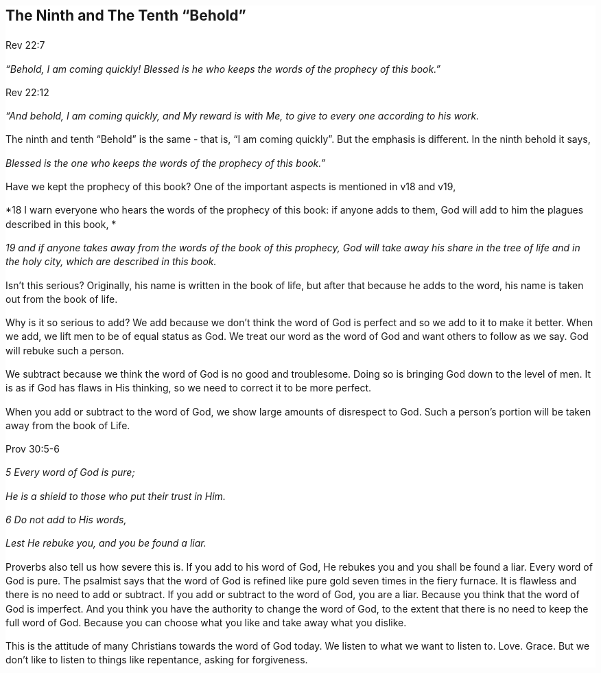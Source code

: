 ## The Ninth and The Tenth “Behold”

Rev 22:7

*“Behold, I am coming quickly! Blessed is he who keeps the words of the prophecy of this book.”*

Rev 22:12

*“And behold, I am coming quickly, and My reward is with Me, to give to every one according to his work.*

The ninth and tenth “Behold” is the same - that is, “I am coming quickly”. But the emphasis is different. In the ninth behold it says,

*Blessed is the one who keeps the words of the prophecy of this book.”*

Have we kept the prophecy of this book? One of the important aspects is mentioned in v18 and v19,

*18 I warn everyone who hears the words of the prophecy of this book: if anyone adds to them, God will add to him the plagues described in this book, *  

*19 and if anyone takes away from the words of the book of this prophecy, God will take away his share in the tree of life and in the holy city, which are described in this book.*

Isn’t this serious? Originally, his name is written in the book of life, but after that because he adds to the word, his name is taken out from the book of life.

Why is it so serious to add? We add because we don’t think the word of God is perfect and so we add to it to make it better. When we add, we lift men to be of equal status as God. We treat our word as the word of God and want others to follow as we say. God will rebuke such a person. 

We subtract because we think the word of God is no good and troublesome. Doing so is bringing God down to the level of men. It is as if God has flaws in His thinking, so we need to correct it to be more perfect. 

When you add or subtract to the word of God, we show large amounts of disrespect to God. Such a person’s portion will be taken away from the book of Life. 

Prov 30:5-6

*5 Every word of God is pure;*  

*He is a shield to those who put their trust in Him.*

*6 Do not add to His words,*  

*Lest He rebuke you, and you be found a liar.*

Proverbs also tell us how severe this is. If you add to his word of God, He rebukes you and you shall be found a liar. Every word of God is pure. The psalmist says that the word of God is refined like pure gold seven times in the fiery furnace. It is flawless and there is no need to add or subtract. If you add or subtract to the word of God, you are a liar. Because you think that the word of God is imperfect. And you think you have the authority to change the word of God, to the extent that there is no need to keep the full word of God. Because you can choose what you like and take away what you dislike. 

This is the attitude of many Christians towards the word of God today. We listen to what we want to listen to. Love. Grace. But we don’t like to listen to things like repentance, asking for forgiveness. 
